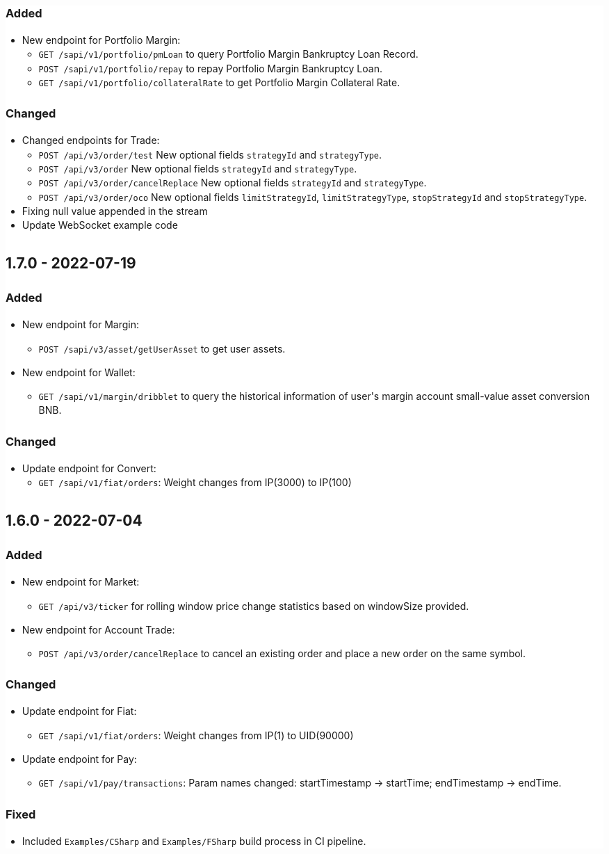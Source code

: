 ### Added
- New endpoint for Portfolio Margin:
  - `GET /sapi/v1/portfolio/pmLoan` to query Portfolio Margin Bankruptcy Loan Record.
  - `POST /sapi/v1/portfolio/repay` to repay Portfolio Margin Bankruptcy Loan.
  - `GET /sapi/v1/portfolio/collateralRate` to get Portfolio Margin Collateral Rate.

### Changed
- Changed endpoints for Trade:
  - `POST /api/v3/order/test` New optional fields `strategyId` and `strategyType`.
  - `POST /api/v3/order` New optional fields `strategyId` and `strategyType`.
  - `POST /api/v3/order/cancelReplace` New optional fields `strategyId` and `strategyType`.
  - `POST /api/v3/order/oco` New optional fields `limitStrategyId`, `limitStrategyType`, `stopStrategyId` and `stopStrategyType`.
- Fixing null value appended in the stream
- Update WebSocket example code

## 1.7.0 - 2022-07-19

### Added
- New endpoint for Margin:
  - `POST /sapi/v3/asset/getUserAsset` to get user assets.

- New endpoint for Wallet:
  - `GET /sapi/v1/margin/dribblet` to query the historical information of user's margin account small-value asset conversion BNB.

### Changed
- Update endpoint for Convert:
  - `GET /sapi/v1/fiat/orders`: Weight changes from IP(3000) to IP(100)

## 1.6.0 - 2022-07-04

### Added
- New endpoint for Market:
  - `GET /api/v3/ticker` for rolling window price change statistics based on windowSize provided.

- New endpoint for Account Trade:
  - `POST /api/v3/order/cancelReplace` to cancel an existing order and place a new order on the same symbol.

### Changed
- Update endpoint for Fiat:
  - `GET /sapi/v1/fiat/orders`: Weight changes from IP(1) to UID(90000)

- Update endpoint for Pay:
  - `GET /sapi/v1/pay/transactions`: Param names changed: startTimestamp -> startTime; endTimestamp -> endTime.

### Fixed
- Included `Examples/CSharp` and `Examples/FSharp` build process in CI pipeline.
